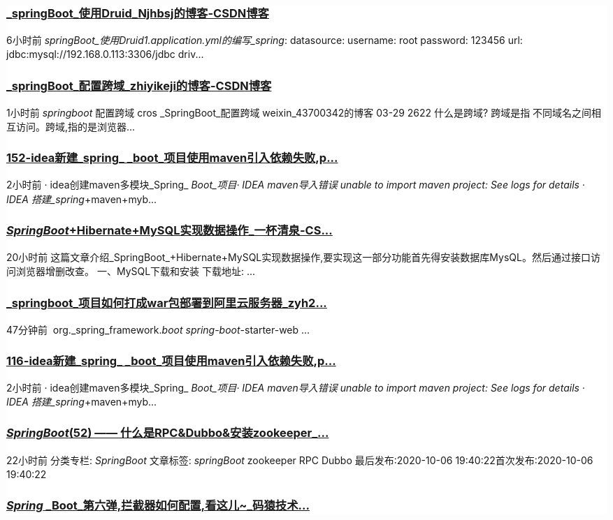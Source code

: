### [_springBoot_使用Druid_Njhbsj的博客-CSDN博客](https://zshipu.com/t?url=https://blog.csdn.net/Njhbsj/article/details/108949341)

 6小时前 _springBoot_使用Druid1.application.yml的编写_spring_: datasource: username: root password: 123456 url: jdbc:mysql://192.168.0.113:3306/jdbc driv...

### [_springBoot_配置跨域_zhiyikeji的博客-CSDN博客](https://zshipu.com/t?url=https://blog.csdn.net/zhiyikeji/article/details/108953152)

 1小时前 _springboot_ 配置跨域 cros _SpringBoot_配置跨域 weixin_43700342的博客 03-29 2622 什么是跨域? 跨域是指 不同域名之间相互访问。跨域,指的是浏览器...

### [152-idea新建_spring_ _boot_项目使用maven引入依赖失败,p...](https://zshipu.com/t?url=https://www.cnblogs.com/a835119/p/13777661.html)

 2小时前 · idea创建maven多模块_Spring_ _Boot_项目· IDEA maven导入错误 unable to import maven project: See logs for details · IDEA 搭建_spring_+maven+myb...

### [_SpringBoot_+Hibernate+MySQL实现数据操作_一杯清泉-CS...](https://zshipu.com/t?url=https://blog.csdn.net/yoonerloop/article/details/108295925)

 20小时前 这篇文章介绍_SpringBoot_+Hibernate+MySQL实现数据操作,要实现这一部分功能首先得安装数据库MysQL。然后通过接口访问浏览器增删改查。 一、MySQL下载和安装 下载地址: ...

### [_springboot_项目如何打成war包部署到阿里云服务器_zyh2...](https://zshipu.com/t?url=https://blog.csdn.net/zyh201314zyh/article/details/108953249)

 47分钟前 <dependency> <groupId>org._spring_framework._boot_</groupId> <artifactId>_spring_-_boot_-starter-web</artifactId>  <exclusions> ...

### [116-idea新建_spring_ _boot_项目使用maven引入依赖失败,p...](https://zshipu.com/t?url=https://www.cnblogs.com/a835119/p/13777617.html)

 2小时前 · idea创建maven多模块_Spring_ _Boot_项目· IDEA maven导入错误 unable to import maven project: See logs for details · IDEA 搭建_spring_+maven+myb...

### [_SpringBoot_(52) —— 什么是RPC&Dubbo&安装zookeeper_...](https://zshipu.com/t?url=https://blog.csdn.net/Jzandth/article/details/108939864)

 22小时前 分类专栏: _SpringBoot_ 文章标签: _springBoot_ zookeeper RPC Dubbo 最后发布:2020-10-06 19:40:22首次发布:2020-10-06 19:40:22

### [_Spring_ _Boot_第六弹,拦截器如何配置,看这儿~_码猿技术...](https://zshipu.com/t?url=https://blog.csdn.net/qq_34162294/article/details/108945866)
